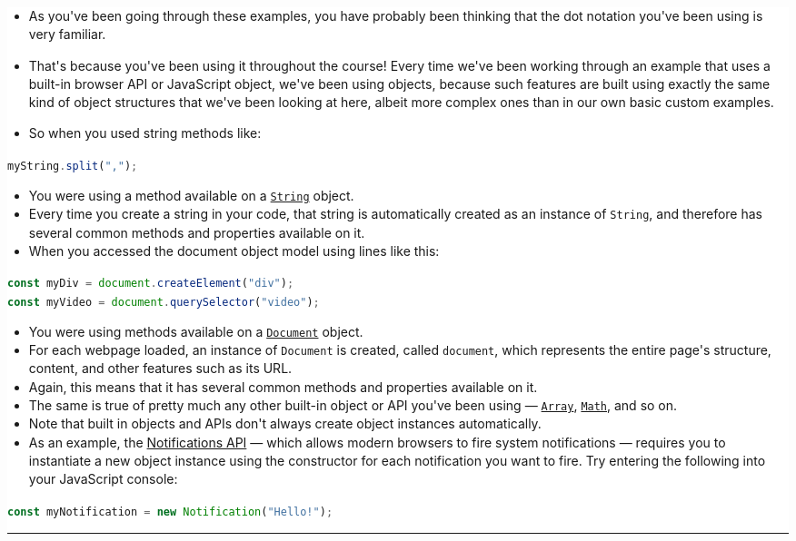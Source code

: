 - As you've been going through these examples, you have probably been thinking that the dot notation you've been using is very familiar. 
- That's because you've been using it throughout the course! Every time we've been working through an example that uses a built-in browser API or JavaScript object, we've been using objects, because such features are built using exactly the same kind of object structures that we've been looking at here, albeit more complex ones than in our own basic custom examples.

- So when you used string methods like:

```js
myString.split(",");
```

- You were using a method available on a [`String`](https://developer.mozilla.org/en-US/docs/Web/JavaScript/Reference/Global_Objects/String) object. 
- Every time you create a string in your code, that string is automatically created as an instance of `String`, and therefore has several common methods and properties available on it.
- When you accessed the document object model using lines like this:

```js
const myDiv = document.createElement("div");
const myVideo = document.querySelector("video");
```

- You were using methods available on a [`Document`](https://developer.mozilla.org/en-US/docs/Web/API/Document) object. 
- For each webpage loaded, an instance of `Document` is created, called `document`, which represents the entire page's structure, content, and other features such as its URL.
- Again, this means that it has several common methods and properties available on it.
- The same is true of pretty much any other built-in object or API you've been using — [`Array`](https://developer.mozilla.org/en-US/docs/Web/JavaScript/Reference/Global_Objects/Array), [`Math`](https://developer.mozilla.org/en-US/docs/Web/JavaScript/Reference/Global_Objects/Math), and so on.
- Note that built in objects and APIs don't always create object instances automatically. 
- As an example, the [Notifications API](https://developer.mozilla.org/en-US/docs/Web/API/Notifications_API) — which allows modern browsers to fire system notifications — requires you to instantiate a new object instance using the constructor for each notification you want to fire. Try entering the following into your JavaScript console:

```js
const myNotification = new Notification("Hello!");
```

---
